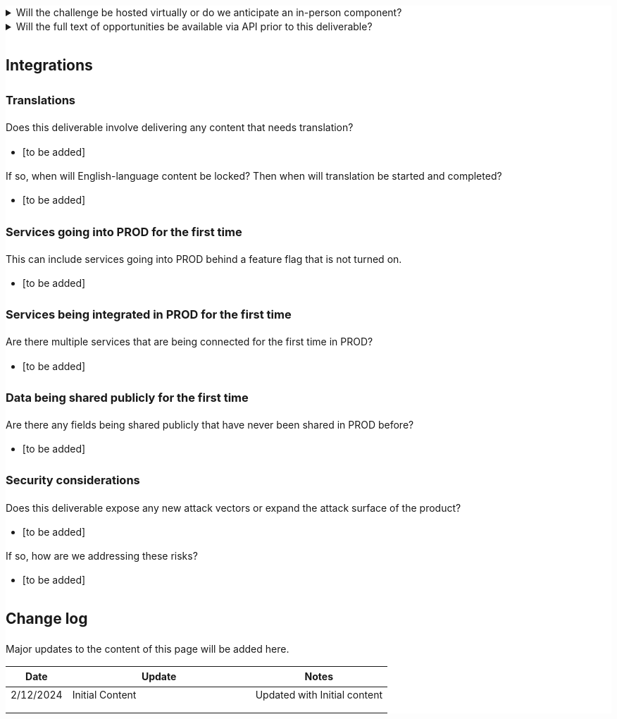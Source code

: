 <details><summary>Will the challenge be hosted virtually or do we anticipate an in-person component?</summary></details>

<details><summary>Will the full text of opportunities be available via API prior to this deliverable?</summary></details>

## Integrations

### Translations

Does this deliverable involve delivering any content that needs translation?

* \[to be added]

If so, when will English-language content be locked? Then when will translation be started and completed?

* \[to be added]

### Services going into PROD for the first time

This can include services going into PROD behind a feature flag that is not turned on.

* \[to be added]

### Services being integrated in PROD for the first time

Are there multiple services that are being connected for the first time in PROD?

* \[to be added]

### Data being shared publicly for the first time

Are there any fields being shared publicly that have never been shared in PROD before?

* \[to be added]

### Security considerations

Does this deliverable expose any new attack vectors or expand the attack surface of the product?

* \[to be added]

If so, how are we addressing these risks?

* \[to be added]

## Change log

Major updates to the content of this page will be added here.

<table><thead><tr><th>Date</th><th width="246">Update</th><th>Notes</th></tr></thead><tbody><tr><td>2/12/2024</td><td>Initial Content</td><td>Updated with Initial content</td></tr><tr><td></td><td></td><td></td></tr><tr><td></td><td></td><td></td></tr></tbody></table>
